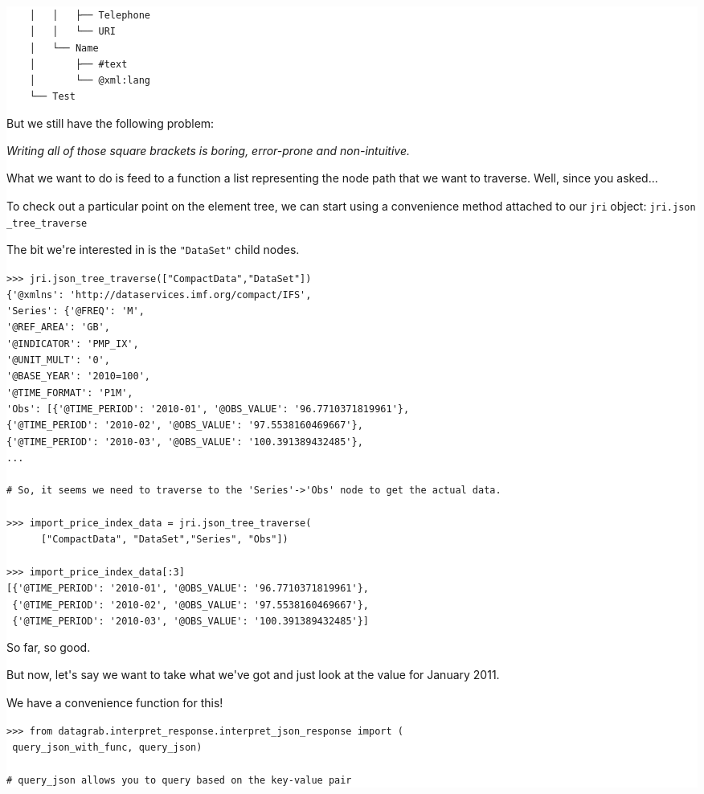         │   │   ├── Telephone
        │   │   └── URI
        │   └── Name
        │       ├── #text
        │       └── @xml:lang
        └── Test

But we still have the following problem:

*Writing all of those square brackets is boring, error-prone and non-intuitive.*

What we want to do is feed to a function a list representing the node path that we want
to traverse. Well, since you asked...

To check out a particular point on the element tree, we can start using a
convenience method attached to our `jri` object: `jri.json_tree_traverse`

The bit we're interested in is the `"DataSet"` child nodes.

    >>> jri.json_tree_traverse(["CompactData","DataSet"])
    {'@xmlns': 'http://dataservices.imf.org/compact/IFS',
    'Series': {'@FREQ': 'M',
    '@REF_AREA': 'GB',
    '@INDICATOR': 'PMP_IX',
    '@UNIT_MULT': '0',
    '@BASE_YEAR': '2010=100',
    '@TIME_FORMAT': 'P1M',
    'Obs': [{'@TIME_PERIOD': '2010-01', '@OBS_VALUE': '96.7710371819961'},
    {'@TIME_PERIOD': '2010-02', '@OBS_VALUE': '97.5538160469667'},
    {'@TIME_PERIOD': '2010-03', '@OBS_VALUE': '100.391389432485'},
    ...

    # So, it seems we need to traverse to the 'Series'->'Obs' node to get the actual data.

    >>> import_price_index_data = jri.json_tree_traverse(
          ["CompactData", "DataSet","Series", "Obs"])

    >>> import_price_index_data[:3]
    [{'@TIME_PERIOD': '2010-01', '@OBS_VALUE': '96.7710371819961'},
     {'@TIME_PERIOD': '2010-02', '@OBS_VALUE': '97.5538160469667'},
     {'@TIME_PERIOD': '2010-03', '@OBS_VALUE': '100.391389432485'}]

So far, so good.

But now, let's say we want to take what we've got and just look at the value
for January 2011.

We have a convenience function for this!

    >>> from datagrab.interpret_response.interpret_json_response import (
     query_json_with_func, query_json)

    # query_json allows you to query based on the key-value pair
